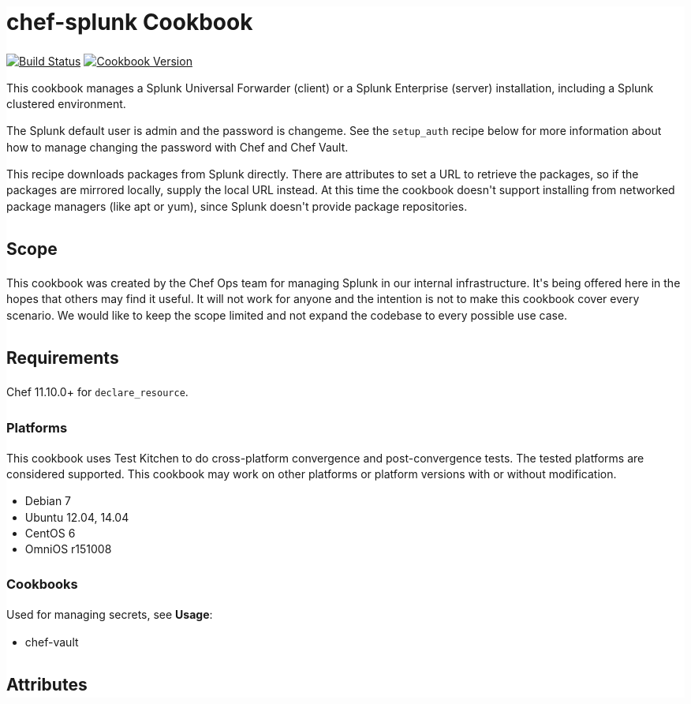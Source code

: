 chef-splunk Cookbook
====================

[![Build Status](https://travis-ci.org/chef-cookbooks/chef-splunk.svg?branch=master)](https://travis-ci.org/chef-cookbooks/chef-splunk)
[![Cookbook Version](https://img.shields.io/cookbook/v/chef-splunk.svg)](https://supermarket.chef.io/cookbooks/chef-splunk)

This cookbook manages a Splunk Universal Forwarder (client) or a
Splunk Enterprise (server) installation, including a Splunk clustered
environment.

The Splunk default user is admin and the password is changeme. See the
`setup_auth` recipe below for more information about how to manage
changing the password with Chef and Chef Vault.

This recipe downloads packages from Splunk directly. There are
attributes to set a URL to retrieve the packages, so if the packages
are mirrored locally, supply the local URL instead. At this time the
cookbook doesn't support installing from networked package managers
(like apt or yum), since Splunk doesn't provide package repositories.


## Scope

This cookbook was created by the Chef Ops team for managing Splunk in our internal infrastructure. It's being offered here in the hopes that others may find it useful. It will not work for anyone and the intention is not to make this cookbook cover every scenario. We would like to keep the scope limited and not expand the codebase to every possible use case.

## Requirements

Chef 11.10.0+ for `declare_resource`.

### Platforms

This cookbook uses Test Kitchen to do cross-platform convergence and
post-convergence tests. The tested platforms are considered supported.
This cookbook may work on other platforms or platform versions with or
without modification.

* Debian 7
* Ubuntu 12.04, 14.04
* CentOS 6
* OmniOS r151008

### Cookbooks

Used for managing secrets, see __Usage__:

* chef-vault

## Attributes
